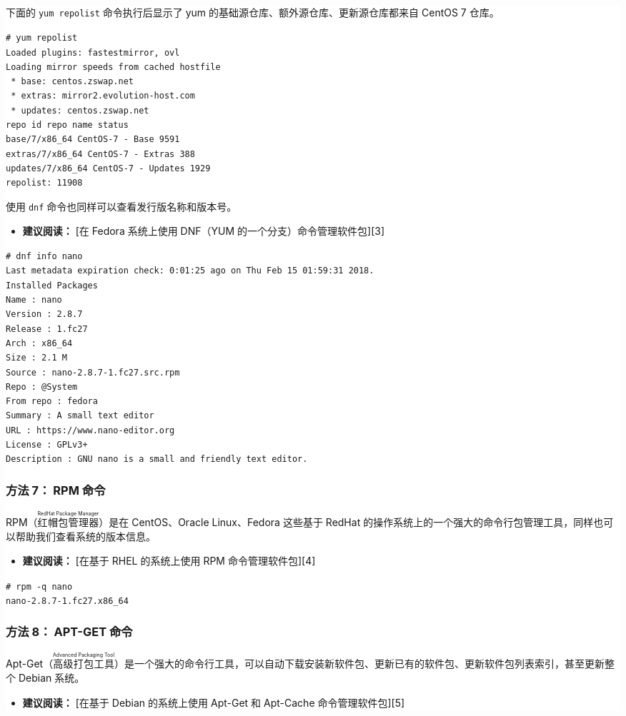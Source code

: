 下面的 `yum repolist` 命令执行后显示了 yum 的基础源仓库、额外源仓库、更新源仓库都来自 CentOS 7 仓库。

```
# yum repolist
Loaded plugins: fastestmirror, ovl
Loading mirror speeds from cached hostfile
 * base: centos.zswap.net
 * extras: mirror2.evolution-host.com
 * updates: centos.zswap.net
repo id repo name status
base/7/x86_64 CentOS-7 - Base 9591
extras/7/x86_64 CentOS-7 - Extras 388
updates/7/x86_64 CentOS-7 - Updates 1929
repolist: 11908
```

使用 `dnf` 命令也同样可以查看发行版名称和版本号。

- **建议阅读：** [在 Fedora 系统上使用 DNF（YUM 的一个分支）命令管理软件包][3]

```
# dnf info nano
Last metadata expiration check: 0:01:25 ago on Thu Feb 15 01:59:31 2018.
Installed Packages
Name : nano
Version : 2.8.7
Release : 1.fc27
Arch : x86_64
Size : 2.1 M
Source : nano-2.8.7-1.fc27.src.rpm
Repo : @System
From repo : fedora
Summary : A small text editor
URL : https://www.nano-editor.org
License : GPLv3+
Description : GNU nano is a small and friendly text editor.
```

### 方法 7： RPM 命令

RPM（<ruby>红帽包管理器<rt>RedHat Package Manager</rt></ruby>）是在 CentOS、Oracle Linux、Fedora 这些基于 RedHat 的操作系统上的一个强大的命令行包管理工具，同样也可以帮助我们查看系统的版本信息。

- **建议阅读：** [在基于 RHEL 的系统上使用 RPM 命令管理软件包][4]

```
# rpm -q nano
nano-2.8.7-1.fc27.x86_64
```

### 方法 8： APT-GET 命令

Apt-Get（<ruby>高级打包工具<rt>Advanced Packaging Tool</rt></ruby>）是一个强大的命令行工具，可以自动下载安装新软件包、更新已有的软件包、更新软件包列表索引，甚至更新整个 Debian 系统。

- **建议阅读：** [在基于 Debian 的系统上使用 Apt-Get 和 Apt-Cache 命令管理软件包][5]
